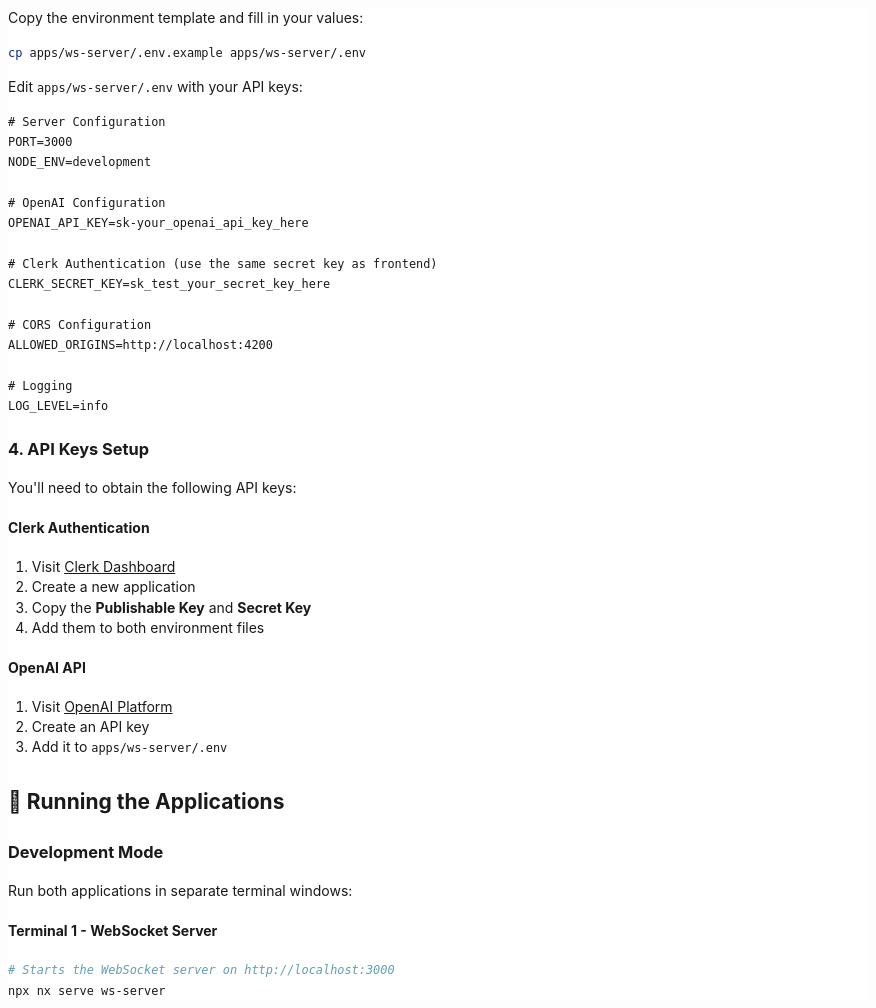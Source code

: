Copy the environment template and fill in your values:

```bash
cp apps/ws-server/.env.example apps/ws-server/.env
```

Edit `apps/ws-server/.env` with your API keys:

```env
# Server Configuration
PORT=3000
NODE_ENV=development

# OpenAI Configuration
OPENAI_API_KEY=sk-your_openai_api_key_here

# Clerk Authentication (use the same secret key as frontend)
CLERK_SECRET_KEY=sk_test_your_secret_key_here

# CORS Configuration
ALLOWED_ORIGINS=http://localhost:4200

# Logging
LOG_LEVEL=info
```

### 4. API Keys Setup

You'll need to obtain the following API keys:

#### Clerk Authentication

1. Visit [Clerk Dashboard](https://dashboard.clerk.com/)
2. Create a new application
3. Copy the **Publishable Key** and **Secret Key**
4. Add them to both environment files

#### OpenAI API

1. Visit [OpenAI Platform](https://platform.openai.com/)
2. Create an API key
3. Add it to `apps/ws-server/.env`

## 🚀 Running the Applications

### Development Mode

Run both applications in separate terminal windows:

#### Terminal 1 - WebSocket Server

```bash
# Starts the WebSocket server on http://localhost:3000
npx nx serve ws-server
```
